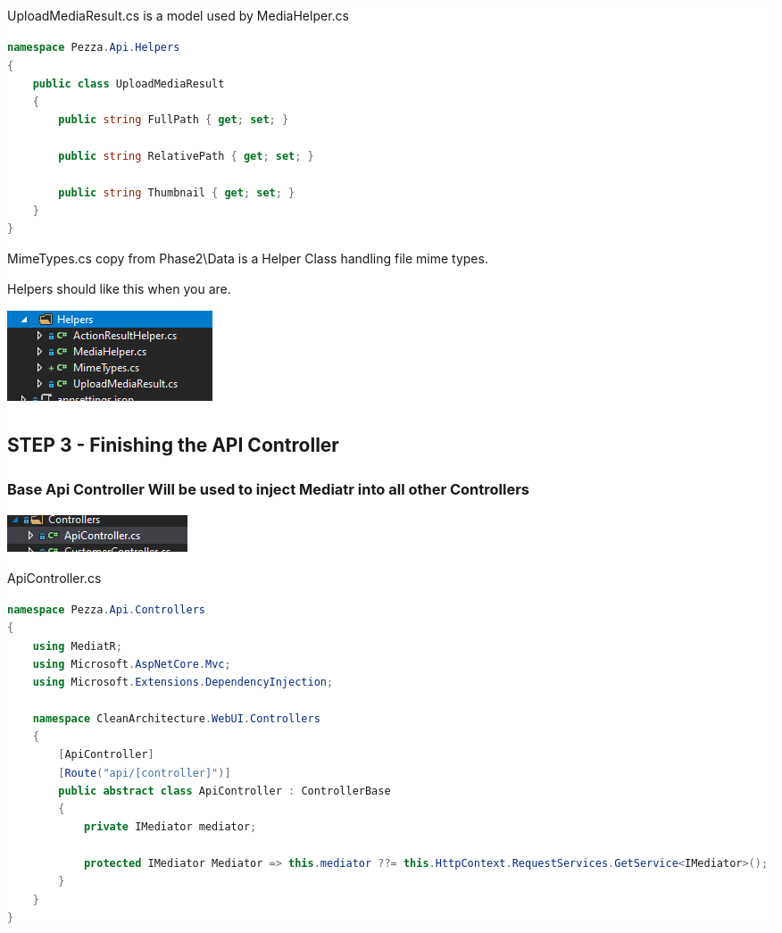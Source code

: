 UploadMediaResult.cs is a model used by MediaHelper.cs

```cs
namespace Pezza.Api.Helpers
{
    public class UploadMediaResult
    {
        public string FullPath { get; set; }

        public string RelativePath { get; set; }

        public string Thumbnail { get; set; }
    }
}
```

MimeTypes.cs copy from Phase2\Data is a Helper Class handling file mime types.

Helpers should like this when you are.

![Helpers Structure!](Assets/2020-11-20-11-14-12.png)

## **STEP 3 - Finishing the API Controller**

### **Base Api Controller** Will be used to inject Mediatr into all other Controllers

![Api Controller!](Assets/2020-11-20-11-16-51.png)

ApiController.cs

```cs
namespace Pezza.Api.Controllers
{
    using MediatR;
    using Microsoft.AspNetCore.Mvc;
    using Microsoft.Extensions.DependencyInjection;

    namespace CleanArchitecture.WebUI.Controllers
    {
        [ApiController]
        [Route("api/[controller]")]
        public abstract class ApiController : ControllerBase
        {
            private IMediator mediator;

            protected IMediator Mediator => this.mediator ??= this.HttpContext.RequestServices.GetService<IMediator>();
        }
    }
}
```
